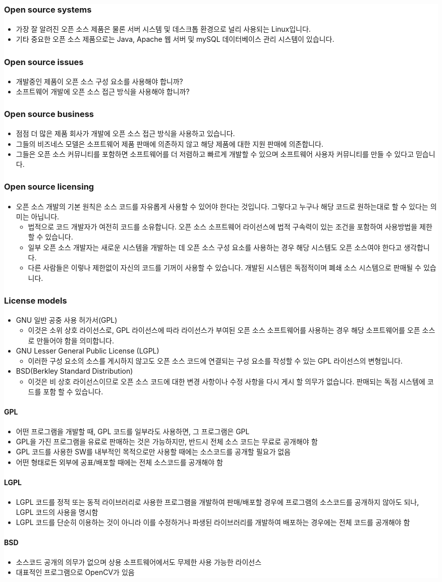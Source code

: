### Open source systems

- 가장 잘 알려진 오픈 소스 제품은 물론 서버 시스템 및 데스크톱 환경으로 널리 사용되는 Linux입니다.
- 기타 중요한 오픈 소스 제품으로는 Java, Apache 웹 서버 및 mySQL 데이터베이스 관리 시스템이 있습니다.

### Open source issues

- 개발중인 제품이 오픈 소스 구성 요소를 사용해야 합니까?
- 소프트웨어 개발에 오픈 소스 접근 방식을 사용해야 합니까?

### Open source business

- 점점 더 많은 제품 회사가 개발에 오픈 소스 접근 방식을 사용하고 있습니다.
- 그들의 비즈네스 모델은 소프트웨어 제품 판매에 의존하지 않고 해당 제품에 대한 지원 판매에 의존합니다.
- 그들은 오픈 소스 커뮤니티를 포함하면 소프트웨어를 더 저렴하고 빠르게 개발할 수 있으며 소프트웨어 사용자 커뮤니티를 만들 수 있다고 믿습니다.

### Open source licensing

- 오픈 소스 개발의 기본 원칙은 소스 코드를 자유롭게 사용할 수 있어야 한다는 것입니다. 그렇다고 누구나 해당 코드로 원하는대로 할 수 있다는 의미는 아닙니다.
	- 법적으로 코드 개발자가 여전히 코드를 소유합니다. 오픈 소스 소프트웨어 라이선스에 법적 구속력이 있는 조건을 포함하여 사용방법을 제한할 수 있습니다.
	- 일부 오픈 소스 개발자는 새로운 시스템을 개발하는 데 오픈 소스 구성 요소를 사용하는 경우 해당 시스템도 오픈 소스여야 한다고 생각합니다.
	- 다른 사람들은 이렇나 제한없이 자신의 코드를 기꺼이 사용할 수 있습니다. 개발된 시스템은 독점적이며 폐쇄 소스 시스템으로 판매될 수 있습니다.

### License models

- GNU 일반 공중 사용 허가서(GPL)
	- 이것은 소위 상호 라이선스로, GPL 라이선스에 따라 라이선스가 부여된 오픈 소스 소프트웨어를 사용하는 경우 해당 소프트웨어를 오픈 소스로 만들어야 함을 의미합니다.
- GNU Lesser General Public License (LGPL)
	- 이러한 구성 요소의 소스를 게시하지 않고도 오픈 소스 코드에 연결되는 구성 요소를 작성할 수 있는 GPL 라이선스의 변형입니다.
- BSD(Berkley Standard Distribution)
	- 이것은 비 상호 라이선스이므로 오픈 소스 코드에 대한 변경 사항이나 수정 사항을 다시 게시 할 의무가 없습니다. 판매되는 독점 시스템에 코드를 포함 할 수 있습니다.

#### GPL

- 어떤 프로그램을 개발할 때, GPL 코드를 일부라도 사용하면, 그 프로그램은 GPL
- GPL을 가진 프로그램을 유료로 판매하는 것은 가능하지만, 반드시 전체 소스 코드는 무료로 공개해야 함
- GPL 코드를 사용한 SW를 내부적인 목적으로만 사용할 때에는 소스코드를 공개할 필요가 없음
- 어떤 형태로든 외부에 공표/배포할 때에는 전체 소스코드를 공개해야 함

#### LGPL

- LGPL 코드를 정적 또는 동적 라이브러리로 사용한 프로그램을 개발하여 판매/배포할 경우에 프로그램의 소스코드를 공개하지 않아도 되나, LGPL 코드의 사용을 명시함
- LGPL 코드를 단순히 이용하는 것이 아니라 이를 수정하거나 파생된 라이브러리를 개발하여 배포하는 경우에는 전체 코드를 공개해야 함

#### BSD

- 소스코드 공개의 의무가 없으며 상용 소프트웨어에서도 무제한 사용 가능한 라이선스
- 대표적인 프로그램으로 OpenCV가 있음
